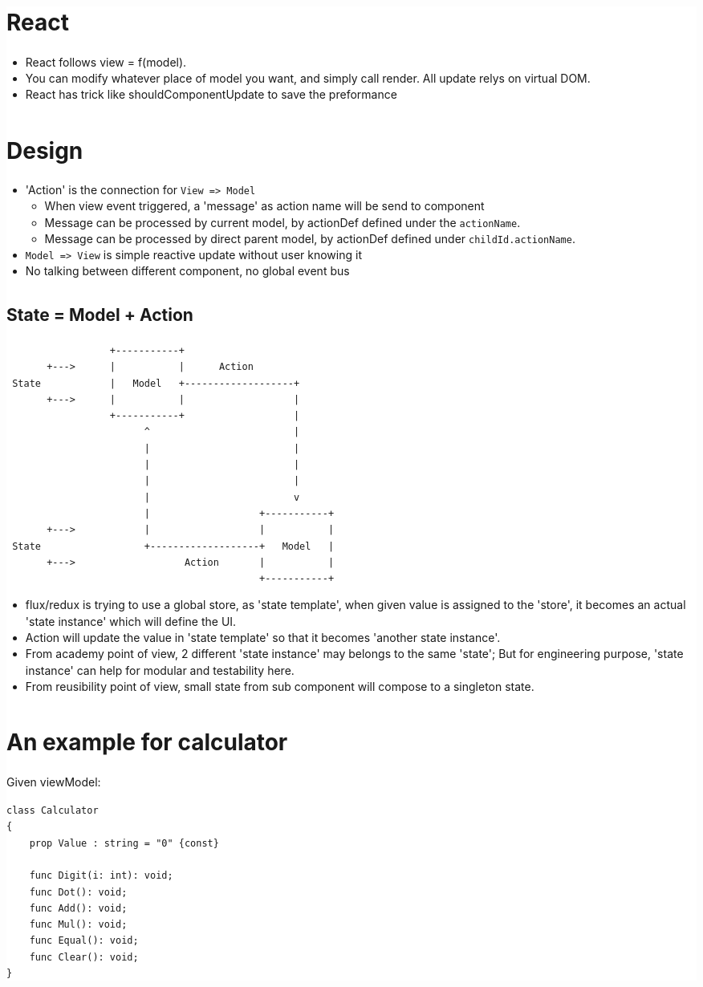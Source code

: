 # React
- React follows view = f(model).
- You can modify whatever place of model you want, and simply call render. All update relys on virtual DOM.
- React has trick like shouldComponentUpdate to save the preformance

# Design
- 'Action' is the connection for `View => Model`
  - When view event triggered, a 'message' as action name will be send to component
  - Message can be processed by current model, by actionDef defined under the `actionName`.
  - Message can be processed by direct parent model, by actionDef defined under `childId.actionName`.
- `Model => View` is simple reactive update without user knowing it
- No talking between different component, no global event bus

## State = Model + Action

```code
                  +-----------+
       +--->      |           |      Action
 State            |   Model   +-------------------+
       +--->      |           |                   |
                  +-----------+                   |
                        ^                         |
                        |                         |
                        |                         |
                        |                         |
                        |                         v
                        |                   +-----------+
       +--->            |                   |           |
 State                  +-------------------+   Model   |
       +--->                   Action       |           |
                                            +-----------+
```
* flux/redux is trying to use a global store, as 'state template', when given value is assigned to the 'store', it becomes an actual 'state instance' which will define the UI.
* Action will update the value in 'state template' so that it becomes 'another state instance'.
* From academy point of view, 2 different 'state instance' may belongs to the same 'state'; But for engineering purpose, 'state instance' can help for modular and testability here.
* From reusibility point of view, small state from sub component will compose to a singleton state.

# An example for calculator

Given viewModel:
```
class Calculator
{
    prop Value : string = "0" {const}

    func Digit(i: int): void;
    func Dot(): void;
    func Add(): void;
    func Mul(): void;
    func Equal(): void;
    func Clear(): void;
}
```
